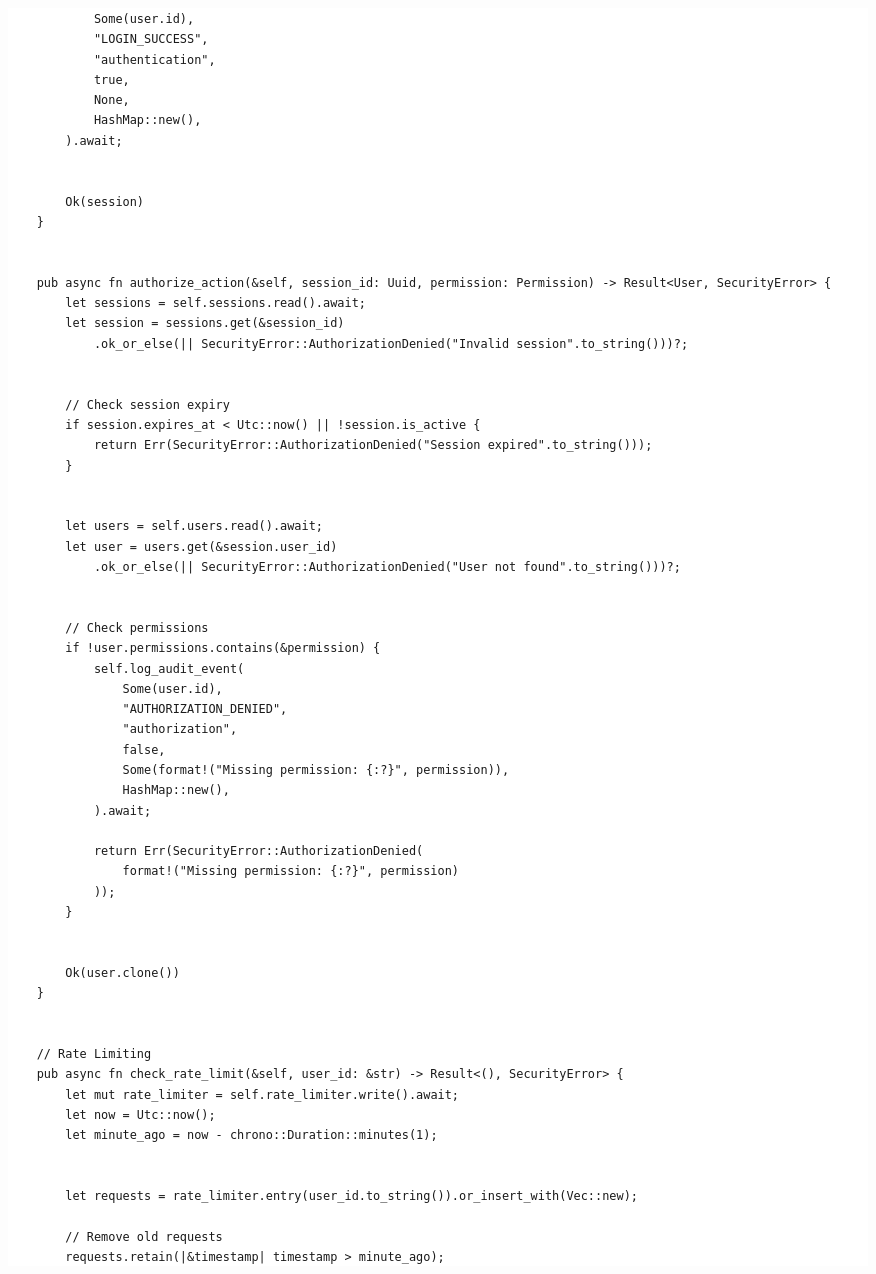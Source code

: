 ```
            Some(user.id),
            "LOGIN_SUCCESS",
            "authentication",
            true,
            None,
            HashMap::new(),
        ).await;


        Ok(session)
    }


    pub async fn authorize_action(&self, session_id: Uuid, permission: Permission) -> Result<User, SecurityError> {
        let sessions = self.sessions.read().await;
        let session = sessions.get(&session_id)
            .ok_or_else(|| SecurityError::AuthorizationDenied("Invalid session".to_string()))?;


        // Check session expiry
        if session.expires_at < Utc::now() || !session.is_active {
            return Err(SecurityError::AuthorizationDenied("Session expired".to_string()));
        }


        let users = self.users.read().await;
        let user = users.get(&session.user_id)
            .ok_or_else(|| SecurityError::AuthorizationDenied("User not found".to_string()))?;


        // Check permissions
        if !user.permissions.contains(&permission) {
            self.log_audit_event(
                Some(user.id),
                "AUTHORIZATION_DENIED",
                "authorization",
                false,
                Some(format!("Missing permission: {:?}", permission)),
                HashMap::new(),
            ).await;
            
            return Err(SecurityError::AuthorizationDenied(
                format!("Missing permission: {:?}", permission)
            ));
        }


        Ok(user.clone())
    }


    // Rate Limiting
    pub async fn check_rate_limit(&self, user_id: &str) -> Result<(), SecurityError> {
        let mut rate_limiter = self.rate_limiter.write().await;
        let now = Utc::now();
        let minute_ago = now - chrono::Duration::minutes(1);


        let requests = rate_limiter.entry(user_id.to_string()).or_insert_with(Vec::new);
        
        // Remove old requests
        requests.retain(|&timestamp| timestamp > minute_ago);
```
